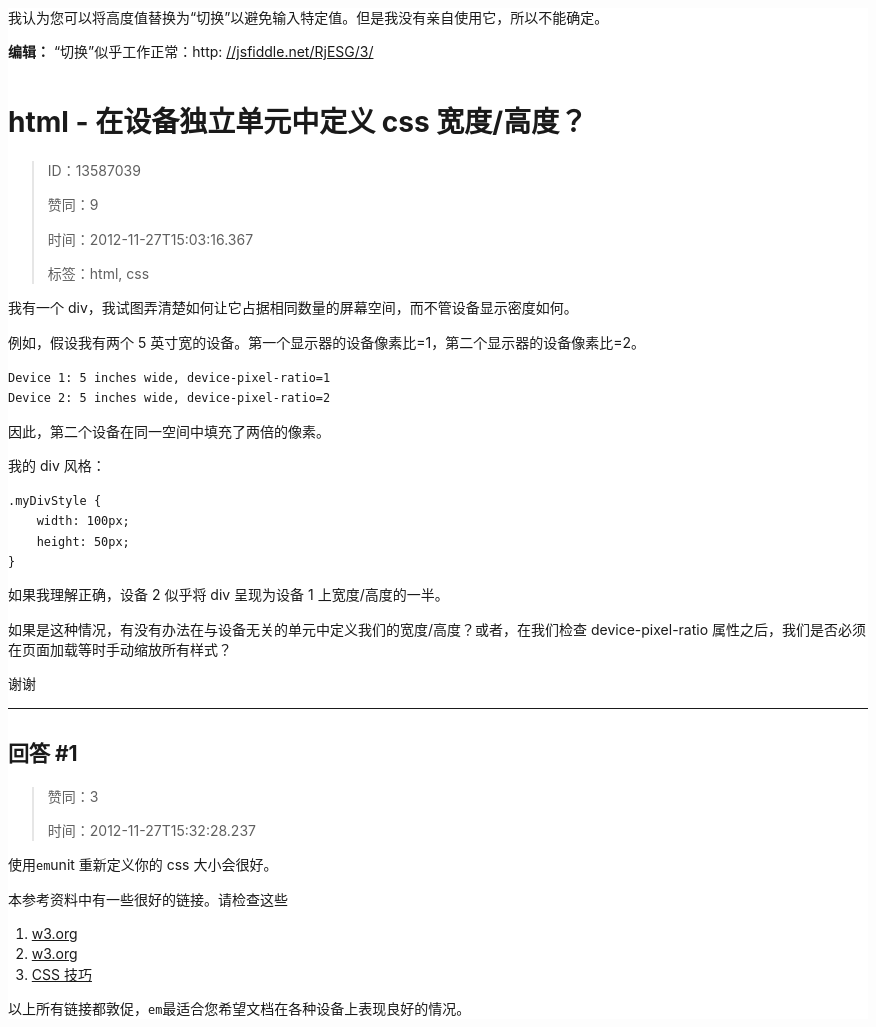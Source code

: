 我认为您可以将高度值替换为“切换”以避免输入特定值。但是我没有亲自使用它，所以不能确定。

**编辑：** “切换”似乎工作正常：http: [//jsfiddle.net/RjESG/3/](http://jsfiddle.net/RjESG/3/)

# html - 在设备独立单元中定义 css 宽度/高度？

> ID：13587039
> 
> 赞同：9
> 
> 时间：2012-11-27T15:03:16.367
> 
> 标签：html, css

我有一个 div，我试图弄清楚如何让它占据相同数量的屏幕空间，而不管设备显示密度如何。

例如，假设我有两个 5 英寸宽的设备。第一个显示器的设备像素比=1，第二个显示器的设备像素比=2。

```
Device 1: 5 inches wide, device-pixel-ratio=1
Device 2: 5 inches wide, device-pixel-ratio=2 
```

因此，第二个设备在同一空间中填充了两倍的像素。

我的 div 风格：

```
.myDivStyle {
    width: 100px;
    height: 50px;
} 
```

如果我理解正确，设备 2 似乎将 div 呈现为设备 1 上宽度/高度的一半。

如果是这种情况，有没有办法在与设备无关的单元中定义我们的宽度/高度？或者，在我们检查 device-pixel-ratio 属性之后，我们是否必须在页面加载等时手动缩放所有样式？

谢谢

* * *

## 回答 #1

> 赞同：3
> 
> 时间：2012-11-27T15:32:28.237

使用`em`unit 重新定义你的 css 大小会很好。

本参考资料中有一些很好的链接。请检查这些

1.  [w3.org](http://www.w3.org/WAI/GL/css2em.htm)
2.  [w3.org](http://www.w3.org/TR/WCAG20-TECHS/C14)
3.  [CSS 技巧](http://css-tricks.com/css-font-size/)

以上所有链接都敦促，`em`最适合您希望文档在各种设备上表现良好的情况。
